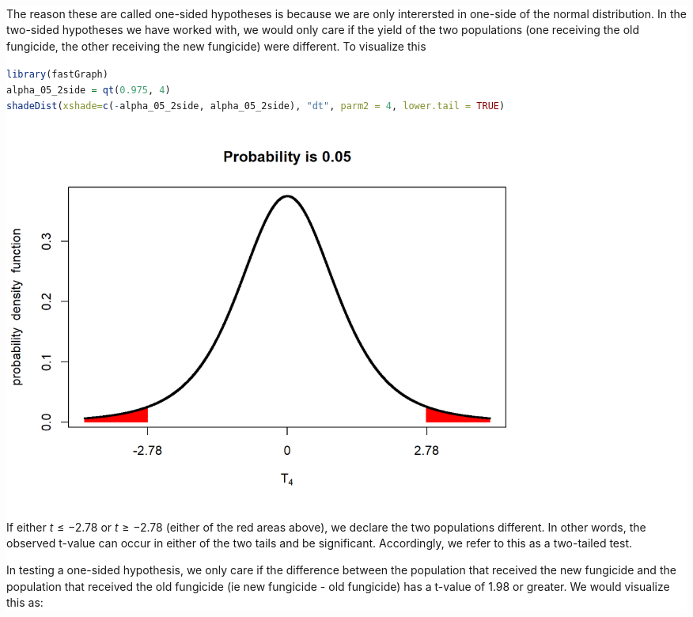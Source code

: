 The reason these are called one-sided hypotheses is because we are only interersted in one-side of the normal distribution.  In the two-sided hypotheses we have worked with, we would only care if the yield of the two populations (one receiving the old fungicide, the other receiving the new fungicide) were different.  To visualize this


```r
library(fastGraph)
alpha_05_2side = qt(0.975, 4)
shadeDist(xshade=c(-alpha_05_2side, alpha_05_2side), "dt", parm2 = 4, lower.tail = TRUE)
```

<img src="05-Understanding-Statistical-Tests_files/figure-html/unnamed-chunk-8-1.png" width="672" />

If either $t\le-2.78$ or $t\ge-2.78$ (either of the red areas above), we declare the two populations different.  In other words, the observed t-value can occur in either of the two tails and be significant.  Accordingly, we refer to this as a two-tailed test.

In testing a one-sided hypothesis, we only care if the difference between the population that received the new fungicide and the population that received the old fungicide (ie new fungicide - old fungicide) has a t-value of 1.98 or greater.  We would visualize this as: 


